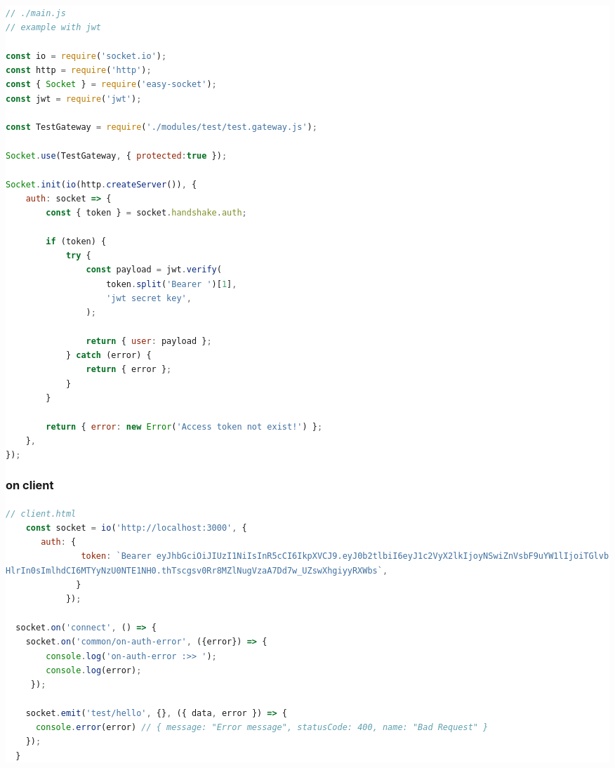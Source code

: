 ```javascript
// ./main.js
// example with jwt

const io = require('socket.io');
const http = require('http');
const { Socket } = require('easy-socket');
const jwt = require('jwt');

const TestGateway = require('./modules/test/test.gateway.js');

Socket.use(TestGateway, { protected:true });

Socket.init(io(http.createServer()), {
    auth: socket => {
        const { token } = socket.handshake.auth;

        if (token) {
            try {
                const payload = jwt.verify(
                    token.split('Bearer ')[1],
                    'jwt secret key',
                );

                return { user: payload };
            } catch (error) {
                return { error };
            }
        }

        return { error: new Error('Access token not exist!') };
    },
});
```

### on client

```javascript
// client.html
    const socket = io('http://localhost:3000', {
       auth: {
               token: `Bearer eyJhbGciOiJIUzI1NiIsInR5cCI6IkpXVCJ9.eyJ0b2tlbiI6eyJ1c2VyX2lkIjoyNSwiZnVsbF9uYW1lIjoiTGlvbHlrIn0sImlhdCI6MTYyNzU0NTE1NH0.thTscgsv0Rr8MZlNugVzaA7Dd7w_UZswXhgiyyRXWbs`,
              }
            });

  socket.on('connect', () => {
    socket.on('common/on-auth-error', ({error}) => {
        console.log('on-auth-error :>> ');
        console.log(error);
     });
                
    socket.emit('test/hello', {}, ({ data, error }) => {
      console.error(error) // { message: "Error message", statusCode: 400, name: "Bad Request" }
    });
  }
```
